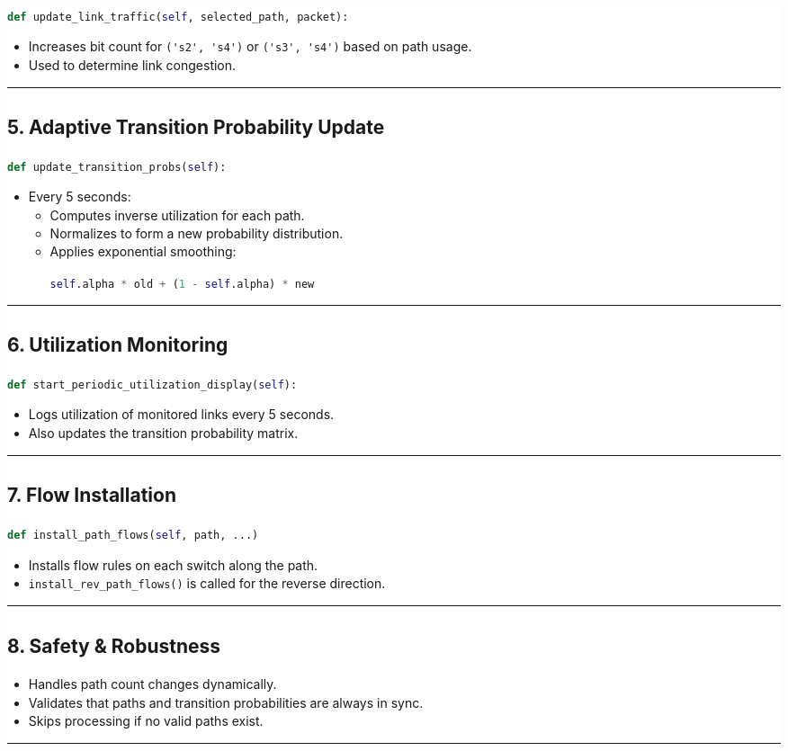 ```python
def update_link_traffic(self, selected_path, packet):
```

- Increases bit count for `('s2', 's4')` or `('s3', 's4')` based on path usage.
- Used to determine link congestion.

---

## 5. Adaptive Transition Probability Update

```python
def update_transition_probs(self):
```

- Every 5 seconds:
  - Computes inverse utilization for each path.
  - Normalizes to form a new probability distribution.
  - Applies exponential smoothing:
    ```python
    self.alpha * old + (1 - self.alpha) * new
    ```

---

## 6. Utilization Monitoring

```python
def start_periodic_utilization_display(self):
```

- Logs utilization of monitored links every 5 seconds.
- Also updates the transition probability matrix.

---

## 7. Flow Installation

```python
def install_path_flows(self, path, ...)
```

- Installs flow rules on each switch along the path.
- `install_rev_path_flows()` is called for the reverse direction.

---

## 8. Safety & Robustness

- Handles path count changes dynamically.
- Validates that paths and transition probabilities are always in sync.
- Skips processing if no valid paths exist.

---
